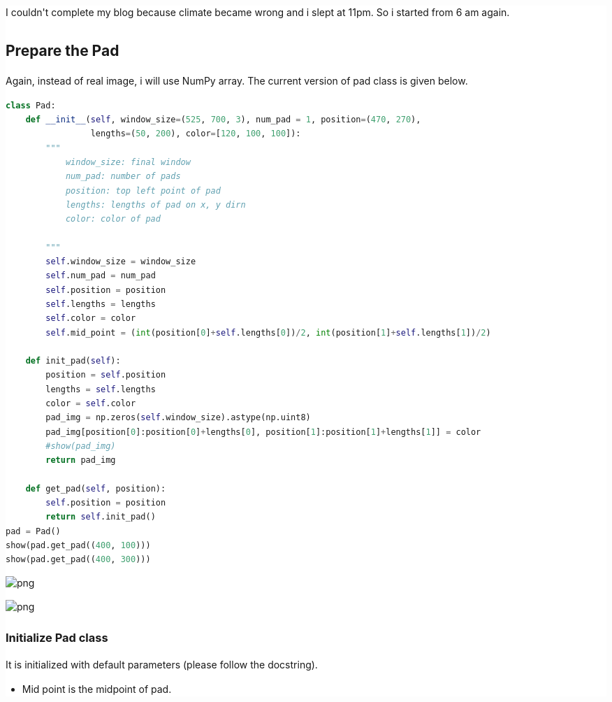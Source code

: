 I couldn't complete my blog because climate became wrong and i slept at 11pm. So i started from 6 am again.

## Prepare the Pad
Again, instead of real image, i will use NumPy array. The current version of pad class is given below.



```python
class Pad:
    def __init__(self, window_size=(525, 700, 3), num_pad = 1, position=(470, 270), 
                 lengths=(50, 200), color=[120, 100, 100]):
        """
            window_size: final window
            num_pad: number of pads
            position: top left point of pad
            lengths: lengths of pad on x, y dirn
            color: color of pad
                
        """
        self.window_size = window_size
        self.num_pad = num_pad
        self.position = position
        self.lengths = lengths
        self.color = color
        self.mid_point = (int(position[0]+self.lengths[0])/2, int(position[1]+self.lengths[1])/2)
         
    def init_pad(self):
        position = self.position
        lengths = self.lengths
        color = self.color
        pad_img = np.zeros(self.window_size).astype(np.uint8)
        pad_img[position[0]:position[0]+lengths[0], position[1]:position[1]+lengths[1]] = color
        #show(pad_img)
        return pad_img
    
    def get_pad(self, position):
        self.position = position       
        return self.init_pad()
pad = Pad()
show(pad.get_pad((400, 100)))
show(pad.get_pad((400, 300)))
```


![png]({{site.url}}/assets/contour-game/output_9_0.png)



![png]({{site.url}}/assets/contour-game/output_9_1.png)


### Initialize Pad class
It is initialized with default parameters (please follow the docstring).
* Mid point is the midpoint of pad.
